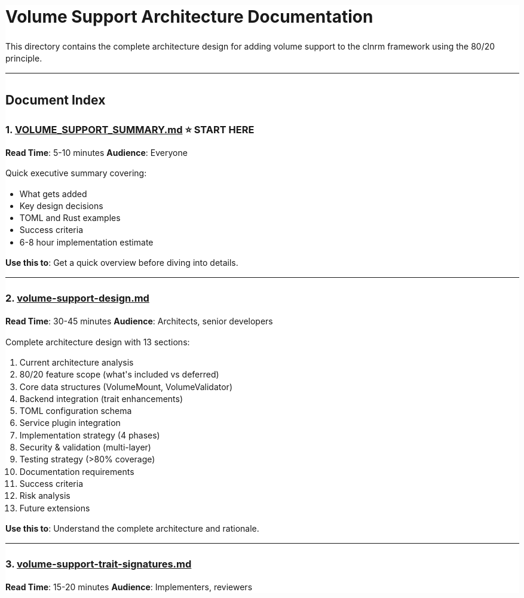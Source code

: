 # Volume Support Architecture Documentation

This directory contains the complete architecture design for adding volume support to the clnrm framework using the 80/20 principle.

---

## Document Index

### 1. **[VOLUME_SUPPORT_SUMMARY.md](./VOLUME_SUPPORT_SUMMARY.md)** ⭐ START HERE
**Read Time**: 5-10 minutes
**Audience**: Everyone

Quick executive summary covering:
- What gets added
- Key design decisions
- TOML and Rust examples
- Success criteria
- 6-8 hour implementation estimate

**Use this to**: Get a quick overview before diving into details.

---

### 2. **[volume-support-design.md](./volume-support-design.md)**
**Read Time**: 30-45 minutes
**Audience**: Architects, senior developers

Complete architecture design with 13 sections:
1. Current architecture analysis
2. 80/20 feature scope (what's included vs deferred)
3. Core data structures (VolumeMount, VolumeValidator)
4. Backend integration (trait enhancements)
5. TOML configuration schema
6. Service plugin integration
7. Implementation strategy (4 phases)
8. Security & validation (multi-layer)
9. Testing strategy (>80% coverage)
10. Documentation requirements
11. Success criteria
12. Risk analysis
13. Future extensions

**Use this to**: Understand the complete architecture and rationale.

---

### 3. **[volume-support-trait-signatures.md](./volume-support-trait-signatures.md)**
**Read Time**: 15-20 minutes
**Audience**: Implementers, reviewers
